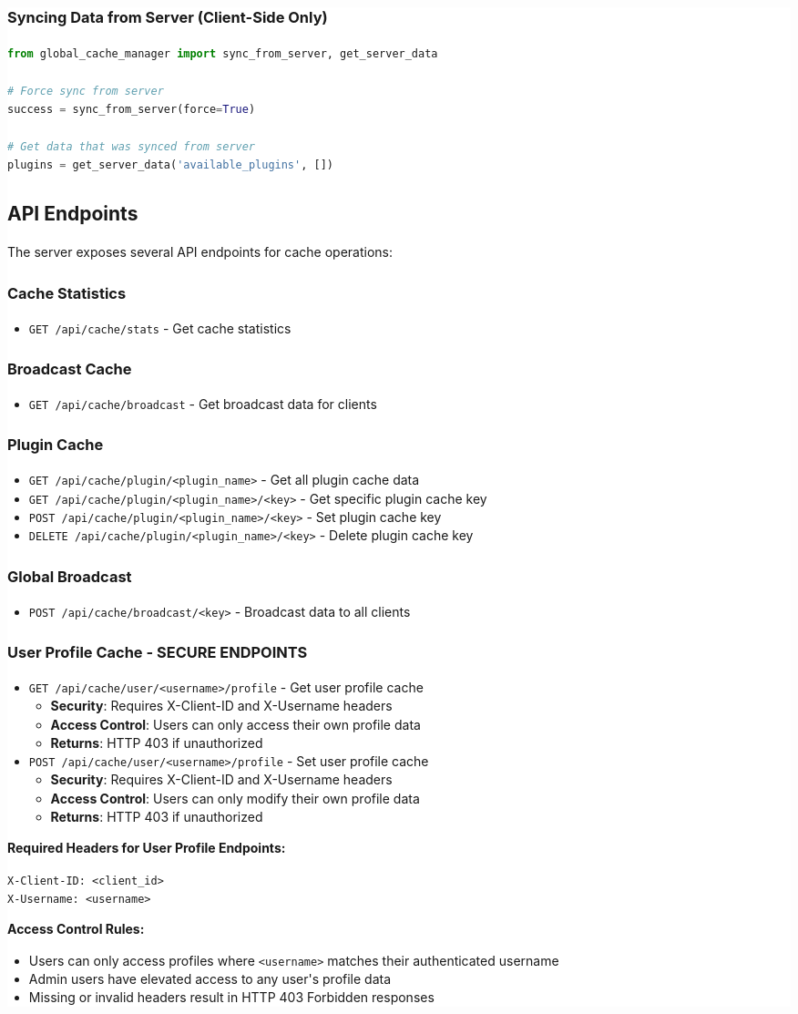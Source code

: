### Syncing Data from Server (Client-Side Only)

```python
from global_cache_manager import sync_from_server, get_server_data

# Force sync from server
success = sync_from_server(force=True)

# Get data that was synced from server
plugins = get_server_data('available_plugins', [])
```

## API Endpoints

The server exposes several API endpoints for cache operations:

### Cache Statistics
- `GET /api/cache/stats` - Get cache statistics

### Broadcast Cache
- `GET /api/cache/broadcast` - Get broadcast data for clients

### Plugin Cache
- `GET /api/cache/plugin/<plugin_name>` - Get all plugin cache data
- `GET /api/cache/plugin/<plugin_name>/<key>` - Get specific plugin cache key
- `POST /api/cache/plugin/<plugin_name>/<key>` - Set plugin cache key
- `DELETE /api/cache/plugin/<plugin_name>/<key>` - Delete plugin cache key

### Global Broadcast
- `POST /api/cache/broadcast/<key>` - Broadcast data to all clients

### User Profile Cache - SECURE ENDPOINTS
- `GET /api/cache/user/<username>/profile` - Get user profile cache
  - **Security**: Requires X-Client-ID and X-Username headers
  - **Access Control**: Users can only access their own profile data
  - **Returns**: HTTP 403 if unauthorized
- `POST /api/cache/user/<username>/profile` - Set user profile cache
  - **Security**: Requires X-Client-ID and X-Username headers
  - **Access Control**: Users can only modify their own profile data
  - **Returns**: HTTP 403 if unauthorized

**Required Headers for User Profile Endpoints:**
```
X-Client-ID: <client_id>
X-Username: <username>
```

**Access Control Rules:**
- Users can only access profiles where `<username>` matches their authenticated username
- Admin users have elevated access to any user's profile data
- Missing or invalid headers result in HTTP 403 Forbidden responses
